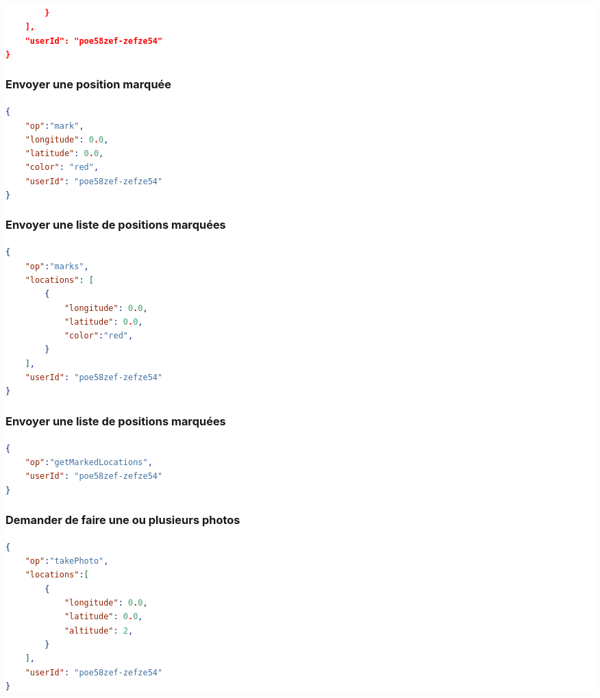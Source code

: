 ```json
        }
    ],
    "userId": "poe58zef-zefze54"
}

```
### Envoyer une position marquée
```json
{
    "op":"mark",
    "longitude": 0.0,
    "latitude": 0.0,
    "color": "red",
    "userId": "poe58zef-zefze54"
}

```
### Envoyer une liste de positions marquées 
```json
{
    "op":"marks",
    "locations": [
        {
            "longitude": 0.0,
            "latitude": 0.0,
            "color":"red",
        }
    ],
    "userId": "poe58zef-zefze54"
}

```

### Envoyer une liste de positions marquées 
```json
{
    "op":"getMarkedLocations",
    "userId": "poe58zef-zefze54"
}

```


### Demander de faire une ou plusieurs photos
```json
{
    "op":"takePhoto",
    "locations":[
        {
            "longitude": 0.0,
            "latitude": 0.0,
            "altitude": 2,
        }
    ],
    "userId": "poe58zef-zefze54"
}

```
